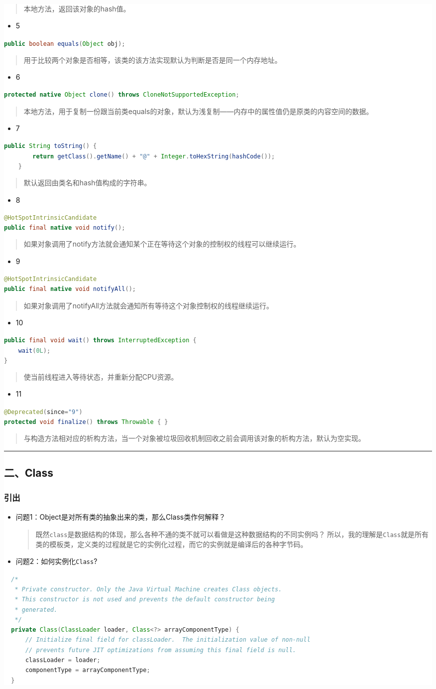 ```java
```
> 本地方法，返回该对象的hash值。
- 5
```java
public boolean equals(Object obj);
```
> 用于比较两个对象是否相等，该类的该方法实现默认为判断是否是同一个内存地址。
- 6
```java
protected native Object clone() throws CloneNotSupportedException;
```
> 本地方法，用于复制一份跟当前类equals的对象，默认为浅复制——内存中的属性值仍是原类的内容空间的数据。
- 7
```java
public String toString() {
        return getClass().getName() + "@" + Integer.toHexString(hashCode());
    }
```
> 默认返回由类名和hash值构成的字符串。
- 8
```java
@HotSpotIntrinsicCandidate
public final native void notify();
```
> 如果对象调用了notify方法就会通知某个正在等待这个对象的控制权的线程可以继续运行。
- 9
```java
@HotSpotIntrinsicCandidate
public final native void notifyAll();
```
> 如果对象调用了notifyAll方法就会通知所有等待这个对象控制权的线程继续运行。
- 10
```java
public final void wait() throws InterruptedException {
    wait(0L);
}
```
> 使当前线程进入等待状态，并重新分配CPU资源。
- 11
```java
@Deprecated(since="9")
protected void finalize() throws Throwable { }
```
> 与构造方法相对应的析构方法，当一个对象被垃圾回收机制回收之前会调用该对象的析构方法，默认为空实现。
---

## 二、Class<T>

### 引出
- 问题1：Object是对所有类的抽象出来的类，那么Class类作何解释？
  > 既然`class`是数据结构的体现，那么各种不通的类不就可以看做是这种数据结构的不同实例吗？
  > 所以，我的理解是`Class`就是所有类的模板类，定义类的过程就是它的实例化过程，而它的实例就是编译后的各种字节码。
- 问题2：如何实例化`Class`?
```java
  /*
   * Private constructor. Only the Java Virtual Machine creates Class objects.
   * This constructor is not used and prevents the default constructor being
   * generated.
   */
  private Class(ClassLoader loader, Class<?> arrayComponentType) {
      // Initialize final field for classLoader.  The initialization value of non-null
      // prevents future JIT optimizations from assuming this final field is null.
      classLoader = loader;
      componentType = arrayComponentType;
  }
```